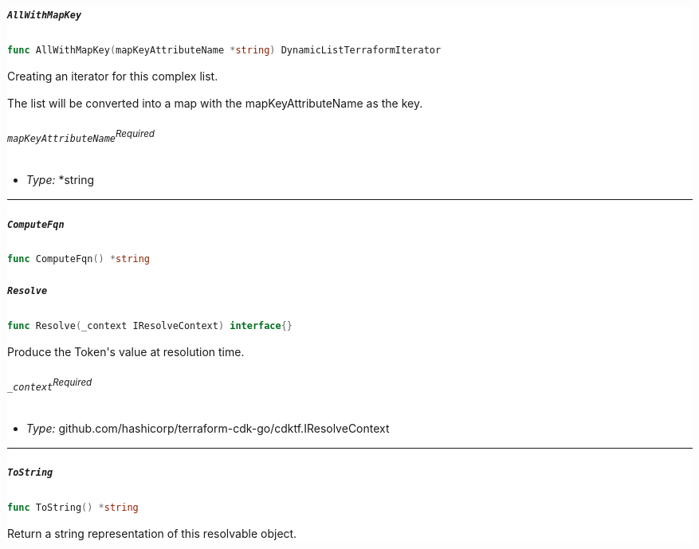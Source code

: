
##### `AllWithMapKey` <a name="AllWithMapKey" id="@cdktf/provider-datadog.dataDatadogLogsPipelines.DataDatadogLogsPipelinesLogsPipelinesList.allWithMapKey"></a>

```go
func AllWithMapKey(mapKeyAttributeName *string) DynamicListTerraformIterator
```

Creating an iterator for this complex list.

The list will be converted into a map with the mapKeyAttributeName as the key.

###### `mapKeyAttributeName`<sup>Required</sup> <a name="mapKeyAttributeName" id="@cdktf/provider-datadog.dataDatadogLogsPipelines.DataDatadogLogsPipelinesLogsPipelinesList.allWithMapKey.parameter.mapKeyAttributeName"></a>

- *Type:* *string

---

##### `ComputeFqn` <a name="ComputeFqn" id="@cdktf/provider-datadog.dataDatadogLogsPipelines.DataDatadogLogsPipelinesLogsPipelinesList.computeFqn"></a>

```go
func ComputeFqn() *string
```

##### `Resolve` <a name="Resolve" id="@cdktf/provider-datadog.dataDatadogLogsPipelines.DataDatadogLogsPipelinesLogsPipelinesList.resolve"></a>

```go
func Resolve(_context IResolveContext) interface{}
```

Produce the Token's value at resolution time.

###### `_context`<sup>Required</sup> <a name="_context" id="@cdktf/provider-datadog.dataDatadogLogsPipelines.DataDatadogLogsPipelinesLogsPipelinesList.resolve.parameter._context"></a>

- *Type:* github.com/hashicorp/terraform-cdk-go/cdktf.IResolveContext

---

##### `ToString` <a name="ToString" id="@cdktf/provider-datadog.dataDatadogLogsPipelines.DataDatadogLogsPipelinesLogsPipelinesList.toString"></a>

```go
func ToString() *string
```

Return a string representation of this resolvable object.
